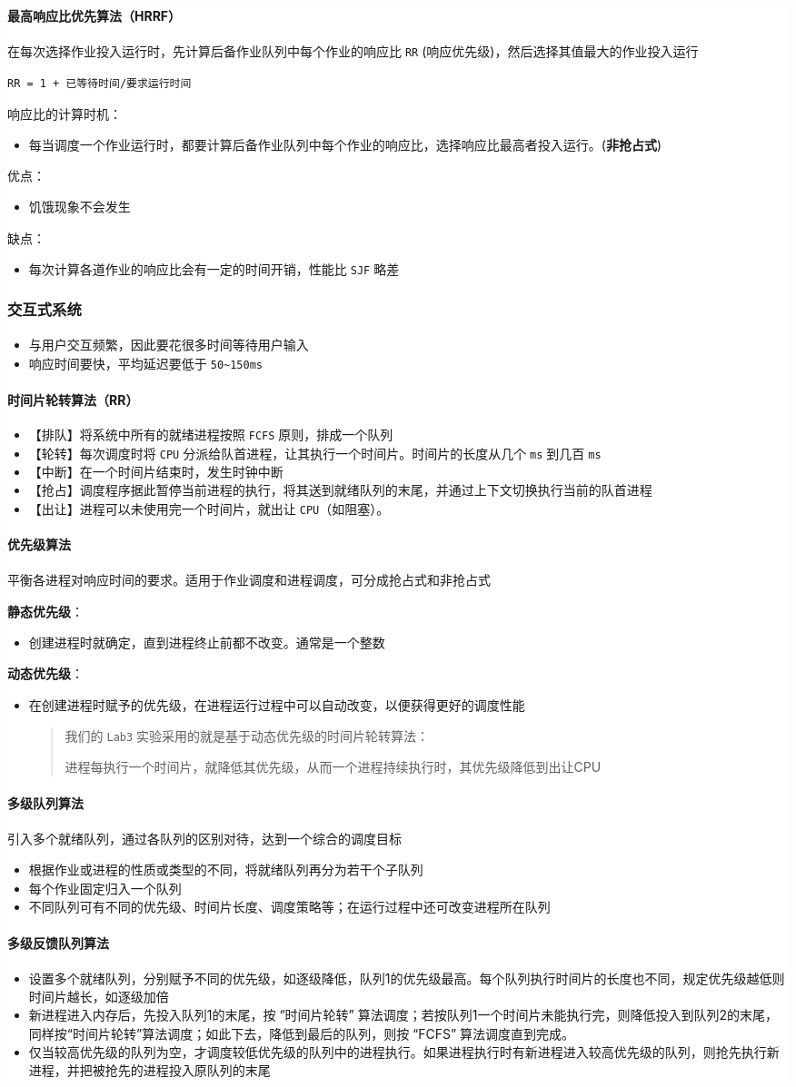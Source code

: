 #### 最高响应比优先算法（HRRF）

在每次选择作业投入运行时，先计算后备作业队列中每个作业的响应比 `RR` (响应优先级)，然后选择其值最大的作业投入运行

`RR = 1 + 已等待时间/要求运行时间`

响应比的计算时机：

- 每当调度一个作业运行时，都要计算后备作业队列中每个作业的响应比，选择响应比最高者投入运行。(**非抢占式**)

优点：

- 饥饿现象不会发生

缺点：

- 每次计算各道作业的响应比会有一定的时间开销，性能比 `SJF` 略差



### 交互式系统

- 与用户交互频繁，因此要花很多时间等待用户输入
- 响应时间要快，平均延迟要低于 `50~150ms`

#### 时间片轮转算法（RR）

- 【排队】将系统中所有的就绪进程按照 `FCFS` 原则，排成一个队列
- 【轮转】每次调度时将 `CPU` 分派给队首进程，让其执行一个时间片。时间片的长度从几个 `ms` 到几百 `ms`
- 【中断】在一个时间片结束时，发生时钟中断
- 【抢占】调度程序据此暂停当前进程的执行，将其送到就绪队列的末尾，并通过上下文切换执行当前的队首进程
- 【出让】进程可以未使用完一个时间片，就出让 `CPU`（如阻塞）。

#### 优先级算法

平衡各进程对响应时间的要求。适用于作业调度和进程调度，可分成抢占式和非抢占式

**静态优先级**：

- 创建进程时就确定，直到进程终止前都不改变。通常是一个整数

**动态优先级**：

- 在创建进程时赋予的优先级，在进程运行过程中可以自动改变，以便获得更好的调度性能

  > 我们的 `Lab3` 实验采用的就是基于动态优先级的时间片轮转算法：
  >
  > 进程每执行一个时间片，就降低其优先级，从而一个进程持续执行时，其优先级降低到出让CPU

#### 多级队列算法

引入多个就绪队列，通过各队列的区别对待，达到一个综合的调度目标

- 根据作业或进程的性质或类型的不同，将就绪队列再分为若干个子队列
- 每个作业固定归入一个队列
- 不同队列可有不同的优先级、时间片长度、调度策略等；在运行过程中还可改变进程所在队列

#### 多级反馈队列算法

- 设置多个就绪队列，分别赋予不同的优先级，如逐级降低，队列1的优先级最高。每个队列执行时间片的长度也不同，规定优先级越低则时间片越长，如逐级加倍
- 新进程进入内存后，先投入队列1的末尾，按 “时间片轮转” 算法调度；若按队列1一个时间片未能执行完，则降低投入到队列2的末尾，同样按“时间片轮转”算法调度；如此下去，降低到最后的队列，则按 “FCFS” 算法调度直到完成。
- 仅当较高优先级的队列为空，才调度较低优先级的队列中的进程执行。如果进程执行时有新进程进入较高优先级的队列，则抢先执行新进程，并把被抢先的进程投入原队列的末尾

